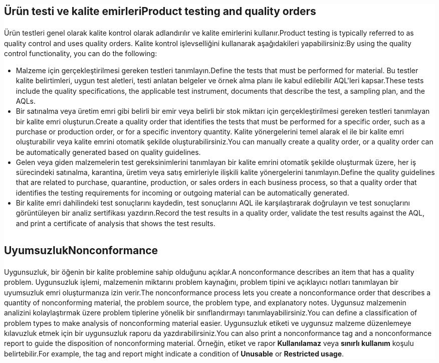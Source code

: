 ## <a name="product-testing-and-quality-orders"></a><span data-ttu-id="ddb8e-145">Ürün testi ve kalite emirleri</span><span class="sxs-lookup"><span data-stu-id="ddb8e-145">Product testing and quality orders</span></span>

<span data-ttu-id="ddb8e-146">Ürün testleri genel olarak kalite kontrol olarak adlandırılır ve kalite emirlerini kullanır.</span><span class="sxs-lookup"><span data-stu-id="ddb8e-146">Product testing is typically referred to as quality control and uses quality orders.</span></span> <span data-ttu-id="ddb8e-147">Kalite kontrol işlevselliğini kullanarak aşağıdakileri yapabilirsiniz:</span><span class="sxs-lookup"><span data-stu-id="ddb8e-147">By using the quality control functionality, you can do the following:</span></span>

- <span data-ttu-id="ddb8e-148">Malzeme için gerçekleştirilmesi gereken testleri tanımlayın.</span><span class="sxs-lookup"><span data-stu-id="ddb8e-148">Define the tests that must be performed for material.</span></span> <span data-ttu-id="ddb8e-149">Bu testler kalite belirtimleri, uygun test aletleri, testi anlatan belgeler ve örnek alma planı ile kabul edilebilir AQL'leri kapsar.</span><span class="sxs-lookup"><span data-stu-id="ddb8e-149">These tests include the quality specifications, the applicable test instrument, documents that describe the test, a sampling plan, and the AQLs.</span></span>
- <span data-ttu-id="ddb8e-150">Bir satınalma veya üretim emri gibi belirli bir emir veya belirli bir stok miktarı için gerçekleştirilmesi gereken testleri tanımlayan bir kalite emri oluşturun.</span><span class="sxs-lookup"><span data-stu-id="ddb8e-150">Create a quality order that identifies the tests that must be performed for a specific order, such as a purchase or production order, or for a specific inventory quantity.</span></span> <span data-ttu-id="ddb8e-151">Kalite yönergelerini temel alarak el ile bir kalite emri oluşturabilir veya kalite emrini otomatik şekilde oluşturabilirsiniz.</span><span class="sxs-lookup"><span data-stu-id="ddb8e-151">You can manually create a quality order, or a quality order can be automatically generated based on quality guidelines.</span></span>
- <span data-ttu-id="ddb8e-152">Gelen veya giden malzemelerin test gereksinimlerini tanımlayan bir kalite emrini otomatik şekilde oluşturmak üzere, her iş sürecindeki satınalma, karantina, üretim veya satış emirleriyle ilişkili kalite yönergelerini tanımlayın.</span><span class="sxs-lookup"><span data-stu-id="ddb8e-152">Define the quality guidelines that are related to purchase, quarantine, production, or sales orders in each business process, so that a quality order that identifies the testing requirements for incoming or outgoing material can be automatically generated.</span></span>
- <span data-ttu-id="ddb8e-153">Bir kalite emri dahilindeki test sonuçlarını kaydedin, test sonuçlarını AQL ile karşılaştırarak doğrulayın ve test sonuçlarını görüntüleyen bir analiz sertifikası yazdırın.</span><span class="sxs-lookup"><span data-stu-id="ddb8e-153">Record the test results in a quality order, validate the test results against the AQL, and print a certificate of analysis that shows the test results.</span></span>

## <a name="nonconformance"></a><span data-ttu-id="ddb8e-154">Uyumsuzluk</span><span class="sxs-lookup"><span data-stu-id="ddb8e-154">Nonconformance</span></span>

<span data-ttu-id="ddb8e-155">Uygunsuzluk, bir öğenin bir kalite problemine sahip olduğunu açıklar.</span><span class="sxs-lookup"><span data-stu-id="ddb8e-155">A nonconformance describes an item that has a quality problem.</span></span> <span data-ttu-id="ddb8e-156">Uygunsuzluk işlemi, malzemenin miktarını problem kaynağını, problem tipini ve açıklayıcı notları tanımlayan bir uyumsuzluk emri oluşturmanıza izin verir.</span><span class="sxs-lookup"><span data-stu-id="ddb8e-156">The nonconformance process lets you create a nonconformance order that describes a quantity of nonconforming material, the problem source, the problem type, and explanatory notes.</span></span> <span data-ttu-id="ddb8e-157">Uygunsuz malzemenin analizini kolaylaştırmak üzere problem tiplerine yönelik bir sınıflandırmayı tanımlayabilirsiniz.</span><span class="sxs-lookup"><span data-stu-id="ddb8e-157">You can define a classification of problem types to make analysis of nonconforming material easier.</span></span> <span data-ttu-id="ddb8e-158">Uygunsuzluk etiketi ve uygunsuz malzeme düzenlemeye kılavuzluk etmek için bir uygunsuzluk raporu da yazdırabilirsiniz.</span><span class="sxs-lookup"><span data-stu-id="ddb8e-158">You can also print a nonconformance tag and a nonconformance report to guide the disposition of nonconforming material.</span></span> <span data-ttu-id="ddb8e-159">Örneğin, etiket ve rapor **Kullanılamaz** veya **sınırlı kullanım** koşulu belirtebilir.</span><span class="sxs-lookup"><span data-stu-id="ddb8e-159">For example, the tag and report might indicate a condition of **Unusable** or **Restricted usage**.</span></span>
